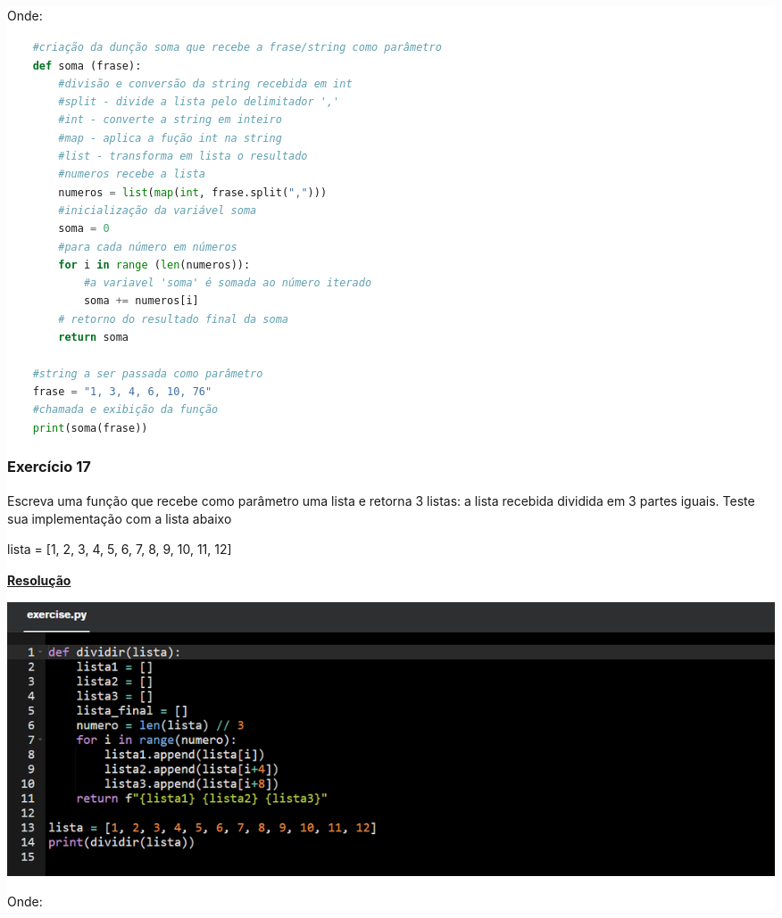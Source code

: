 Onde:

``` Python
    #criação da dunção soma que recebe a frase/string como parâmetro
    def soma (frase):
        #divisão e conversão da string recebida em int
        #split - divide a lista pelo delimitador ','
        #int - converte a string em inteiro
        #map - aplica a fução int na string
        #list - transforma em lista o resultado
        #numeros recebe a lista
        numeros = list(map(int, frase.split(",")))
        #inicialização da variável soma
        soma = 0
        #para cada número em números
        for i in range (len(numeros)):
            #a variavel 'soma' é somada ao número iterado
            soma += numeros[i]
        # retorno do resultado final da soma
        return soma

    #string a ser passada como parâmetro
    frase = "1, 3, 4, 6, 10, 76"
    #chamada e exibição da função
    print(soma(frase))
``` 
### Exercício 17

Escreva uma função que recebe como parâmetro uma lista e retorna 3 listas: a lista recebida dividida em 3 partes iguais. Teste sua implementação com a lista abaixo

lista = [1, 2, 3, 4, 5, 6, 7, 8, 9, 10, 11, 12]

[**Resolução**](./Exercicios/ex17.py)

![Exercício 17](./Evidencias/ex17.png)

Onde:
